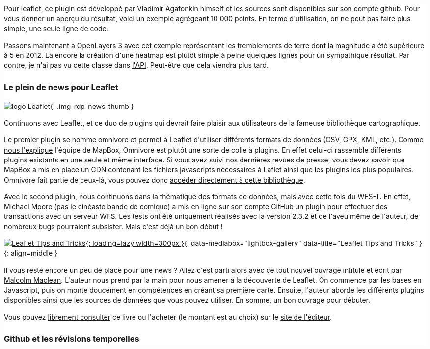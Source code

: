 Pour [leaflet](http://leafletjs.com/), ce plugin est développé par [Vladimir Agafonkin](https://github.com/mourner) himself et [les sources](https://github.com/Leaflet/Leaflet.heat) sont disponibles sur son compte github. Pour vous donner un aperçu du résultat, voici un [exemple agrégeant 10 000 points](http://leaflet.github.io/Leaflet.heat/demo/). En terme d'utilisation, on ne peut pas faire plus simple, une seule ligne de code:

Passons maintenant à [OpenLayers 3](http://ol3js.org/) avec [cet exemple](http://fredj.io/ol/heatmap/examples/heatmap-earthquakes.html) représentant les tremblements de terre dont la magnitude a été supérieure à 5 en 2012. Là encore la création d'une heatmap est plutôt simple à peine quelques lignes pour un sympathique résultat. Par contre, je n'ai pas vu cette classe dans [l'API](http://ol3js.org/en/master/apidoc/). Peut-être que cela viendra plus tard.

### Le plein de news pour Leaflet

![logo Leaflet](https://cdn.geotribu.fr/img/logos-icones/logiciels_librairies/leaflet.png "logo Leaflet"){: .img-rdp-news-thumb }

Continuons avec Leaflet, et ce duo de plugins qui devrait faire plaisir aux utilisateurs de la fameuse bibliothèque cartographique.

Le premier plugin se nomme [omnivore](https://github.com/mapbox/leaflet-omnivore) et permet à Leaflet d'utiliser différents formats de données (CSV, GPX, KML, etc.). [Comme nous l'explique](https://www.mapbox.com/blog/leaflet-omnivore/) l'équipe de MapBox, Omnivore est plutôt une sorte de colle à plugins. En effet celui-ci rassemble différents plugins existants en une seule et même interface. Si vous avez suivi nos dernières revues de presse, vous devez savoir que MapBox a mis en place un [CDN](https://fr.wikipedia.org/wiki/R%C3%A9seau_de_diffusion_de_contenu) contenant les fichiers javascripts nécessaires à Laflet ainsi que les plugins les plus populaires. Omnivore fait partie de ceux-là, vous pouvez donc [accéder directement à cette bibliothèque](https://www.mapbox.com/mapbox.js/plugins/#leaflet-omnivore).

Avec le second plugin, nous continuons dans la thématique des formats de données, mais avec cette fois du WFS-T. En effet, Michael Moore (pas le cinéaste bande de comique) a mis en ligne sur son [compte GitHub](https://github.com/flatrockgeo/leaflet.wfs-t) un plugin pour effectuer des transactions avec un serveur WFS. Les tests ont été uniquement réalisés avec la version 2.3.2 et de l'aveu même de l'auteur, de nombreux bugs pourraient subsister. Mais c'est déjà un bon début !

[![Leaflet Tips and Tricks](https://cdn.geotribu.fr/img/articles-blog-rdp/livres/Leaflet_tips_tricks.png "Leaflet Tips and Tricks"){: loading=lazy width=300px }](https://cdn.geotribu.fr/img/articles-blog-rdp/livres/Leaflet_tips_tricks.png){: data-mediabox="lightbox-gallery" data-title="Leaflet Tips and Tricks" }
{: align=middle }

Il vous reste encore un peu de place pour une news ? Allez c'est parti alors avec ce tout nouvel ouvrage intitulé [](https://leanpub.com/leaflet-tips-and-tricks) et écrit par [Malcolm Maclean](https://leanpub.com/u/d3noob). L'auteur nous prend par la main pour nous amener à la découverte de Leaflet. On commence par les bases en Javascript, puis on monte doucement en compétences en créant sa première carte. Ensuite, l'auteur aborde les différents plugins disponibles ainsi que les sources de données que vous pouvez utiliser. En somme, un bon ouvrage pour débuter.

Vous pouvez [librement consulter](https://leanpub.com/leaflet-tips-and-tricks/read) ce livre ou l'acheter (le montant est au choix) sur le [site de l'éditeur](https://leanpub.com/leaflet-tips-and-tricks/packages/book/purchases/new).

### Github et les révisions temporelles
